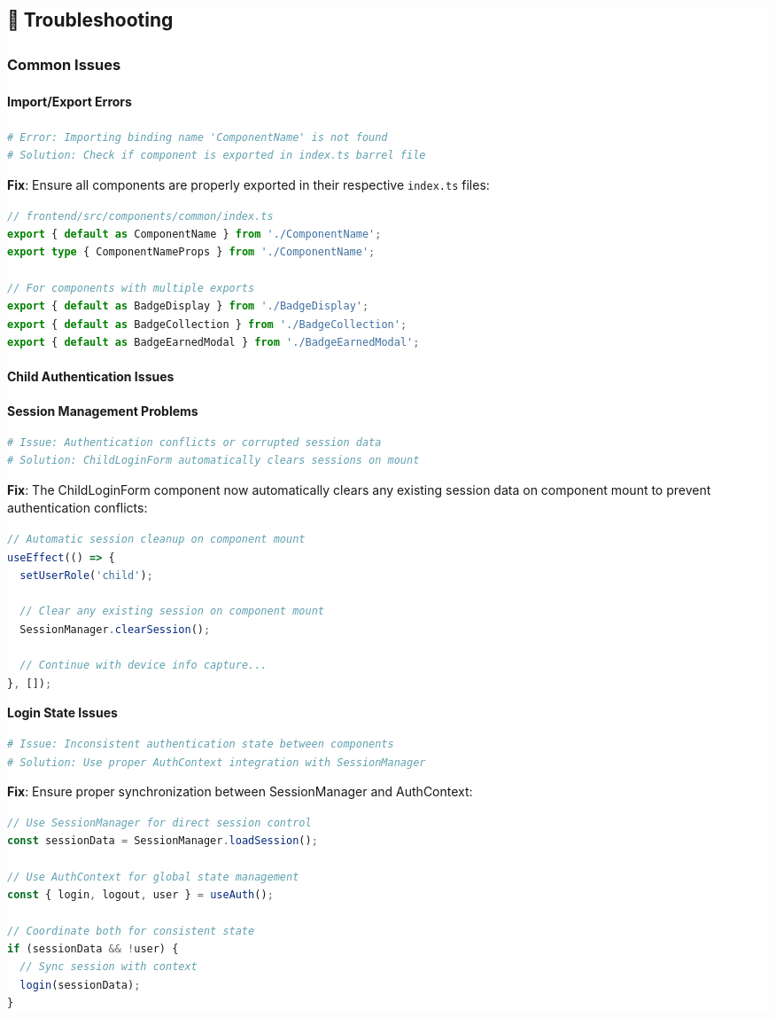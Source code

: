 ## 🔧 Troubleshooting

### Common Issues

#### Import/Export Errors
```bash
# Error: Importing binding name 'ComponentName' is not found
# Solution: Check if component is exported in index.ts barrel file
```
**Fix**: Ensure all components are properly exported in their respective `index.ts` files:
```typescript
// frontend/src/components/common/index.ts
export { default as ComponentName } from './ComponentName';
export type { ComponentNameProps } from './ComponentName';

// For components with multiple exports
export { default as BadgeDisplay } from './BadgeDisplay';
export { default as BadgeCollection } from './BadgeCollection';
export { default as BadgeEarnedModal } from './BadgeEarnedModal';
```

#### Child Authentication Issues

**Session Management Problems**
```bash
# Issue: Authentication conflicts or corrupted session data
# Solution: ChildLoginForm automatically clears sessions on mount
```
**Fix**: The ChildLoginForm component now automatically clears any existing session data on component mount to prevent authentication conflicts:
```typescript
// Automatic session cleanup on component mount
useEffect(() => {
  setUserRole('child');
  
  // Clear any existing session on component mount
  SessionManager.clearSession();
  
  // Continue with device info capture...
}, []);
```

**Login State Issues**
```bash
# Issue: Inconsistent authentication state between components
# Solution: Use proper AuthContext integration with SessionManager
```
**Fix**: Ensure proper synchronization between SessionManager and AuthContext:
```typescript
// Use SessionManager for direct session control
const sessionData = SessionManager.loadSession();

// Use AuthContext for global state management
const { login, logout, user } = useAuth();

// Coordinate both for consistent state
if (sessionData && !user) {
  // Sync session with context
  login(sessionData);
}
```
